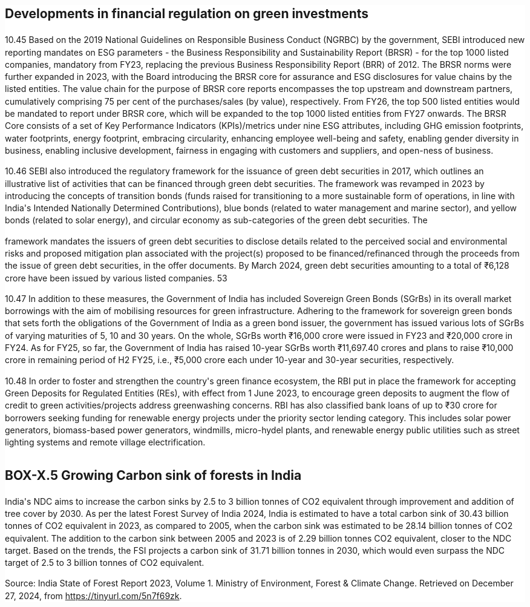 ## Developments in financial regulation on green investments

10.45  Based  on  the  2019  National  Guidelines  on  Responsible  Business  Conduct (NGRBC)  by  the  government,  SEBI  introduced  new  reporting  mandates  on  ESG parameters - the Business Responsibility and Sustainability Report (BRSR) - for the top  1000  listed  companies,  mandatory  from  FY23,  replacing  the  previous  Business Responsibility  Report  (BRR)  of  2012.  The  BRSR  norms  were  further  expanded  in 2023, with the Board introducing the BRSR core for assurance and ESG disclosures for value chains by the listed entities. The value chain for the purpose of BRSR core reports encompasses  the  top  upstream  and  downstream  partners,  cumulatively  comprising 75 per cent of the purchases/sales (by value), respectively. From FY26, the top 500 listed entities would be mandated to report under BRSR core, which will be expanded to the top 1000 listed entities from FY27 onwards. The BRSR Core consists of a set of  Key  Performance Indicators (KPIs)/metrics under nine ESG attributes, including GHG emission  footprints,  water  footprints,  energy  footprint,  embracing  circularity, enhancing  employee  well-being  and  safety,  enabling  gender  diversity  in  business, enabling inclusive development, fairness in engaging with customers and suppliers, and open-ness of business.

10.46  SEBI also introduced the regulatory framework for the issuance of green debt securities in 2017, which outlines an illustrative list of activities that can be financed through green debt securities. The framework was revamped in 2023 by introducing the concepts of transition bonds (funds raised for transitioning to a more sustainable form of operations, in line with India's Intended Nationally Determined Contributions), blue bonds (related to water management and marine sector), and yellow bonds (related to solar energy), and circular economy as sub-categories of the green debt securities. The

framework mandates the issuers of green debt securities to disclose details related to the perceived social and environmental risks and proposed mitigation plan associated with the project(s) proposed to be financed/refinanced through the proceeds from the issue of green debt securities, in the offer documents. By March 2024, green debt securities amounting to a total of ₹6,128 crore have been issued by various listed companies. 53

10.47  In addition to these measures, the Government of India has included Sovereign Green  Bonds  (SGrBs)  in  its  overall  market  borrowings  with  the  aim  of  mobilising resources  for  green  infrastructure.  Adhering  to  the  framework  for  sovereign  green bonds that sets forth the obligations of the Government of India as a green bond issuer, the government has issued various lots of SGrBs of varying maturities of 5, 10 and 30 years. On the whole, SGrBs worth ₹16,000 crore were issued in FY23 and ₹20,000 crore in FY24. As for FY25, so far, the Government of India has raised 10-year SGrBs worth ₹11,697.40 crores and plans to raise ₹10,000 crore in remaining period of H2 FY25, i.e., ₹5,000 crore each under 10-year and 30-year securities, respectively.

10.48  In order to foster and strengthen the country's green finance ecosystem, the RBI put in place the framework for accepting Green Deposits for Regulated Entities (REs), with effect from 1 June 2023, to encourage green deposits to augment the flow of credit to green activities/projects address greenwashing concerns. RBI has also classified bank loans of up to ₹30 crore for borrowers seeking funding for renewable energy projects under  the  priority  sector  lending  category.  This  includes  solar  power  generators, biomass-based power generators, windmills, micro-hydel plants, and renewable energy public utilities such as street lighting systems and remote village electrification.

## BOX-X.5  Growing Carbon sink of forests in India

India's NDC aims to increase the carbon sinks by 2.5 to 3 billion tonnes of CO2 equivalent through improvement and addition of tree cover by 2030. As per the latest Forest Survey of India 2024, India is estimated to have a total carbon sink of 30.43 billion tonnes of CO2 equivalent in 2023, as compared to 2005, when the carbon sink was estimated to be 28.14 billion tonnes of CO2 equivalent. The addition to the carbon sink between 2005 and 2023 is of 2.29 billion tonnes CO2 equivalent, closer to the NDC target. Based on the trends, the FSI projects a carbon sink of 31.71 billion tonnes in 2030, which would even surpass the NDC target of 2.5 to 3 billion tonnes of CO2 equivalent.

Source:  India  State  of  Forest  Report  2023,  Volume  1.  Ministry  of  Environment,  Forest  &amp;  Climate  Change. Retrieved on December 27, 2024, from https://tinyurl.com/5n7f69zk.

##